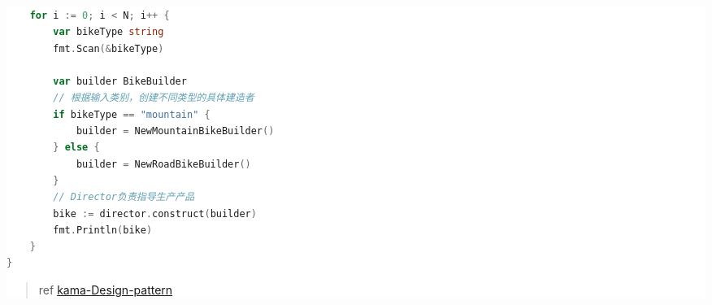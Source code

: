 ```go
	for i := 0; i < N; i++ {
		var bikeType string
		fmt.Scan(&bikeType)

		var builder BikeBuilder
		// 根据输入类别，创建不同类型的具体建造者
		if bikeType == "mountain" {
			builder = NewMountainBikeBuilder()
		} else {
			builder = NewRoadBikeBuilder()
		}
		// Director负责指导生产产品
		bike := director.construct(builder)
		fmt.Println(bike)
	}
}
```



> ref
> [kama-Design-pattern](https://github.com/youngyangyang04/kama-DesignPattern/blob/main/DesignPattern)